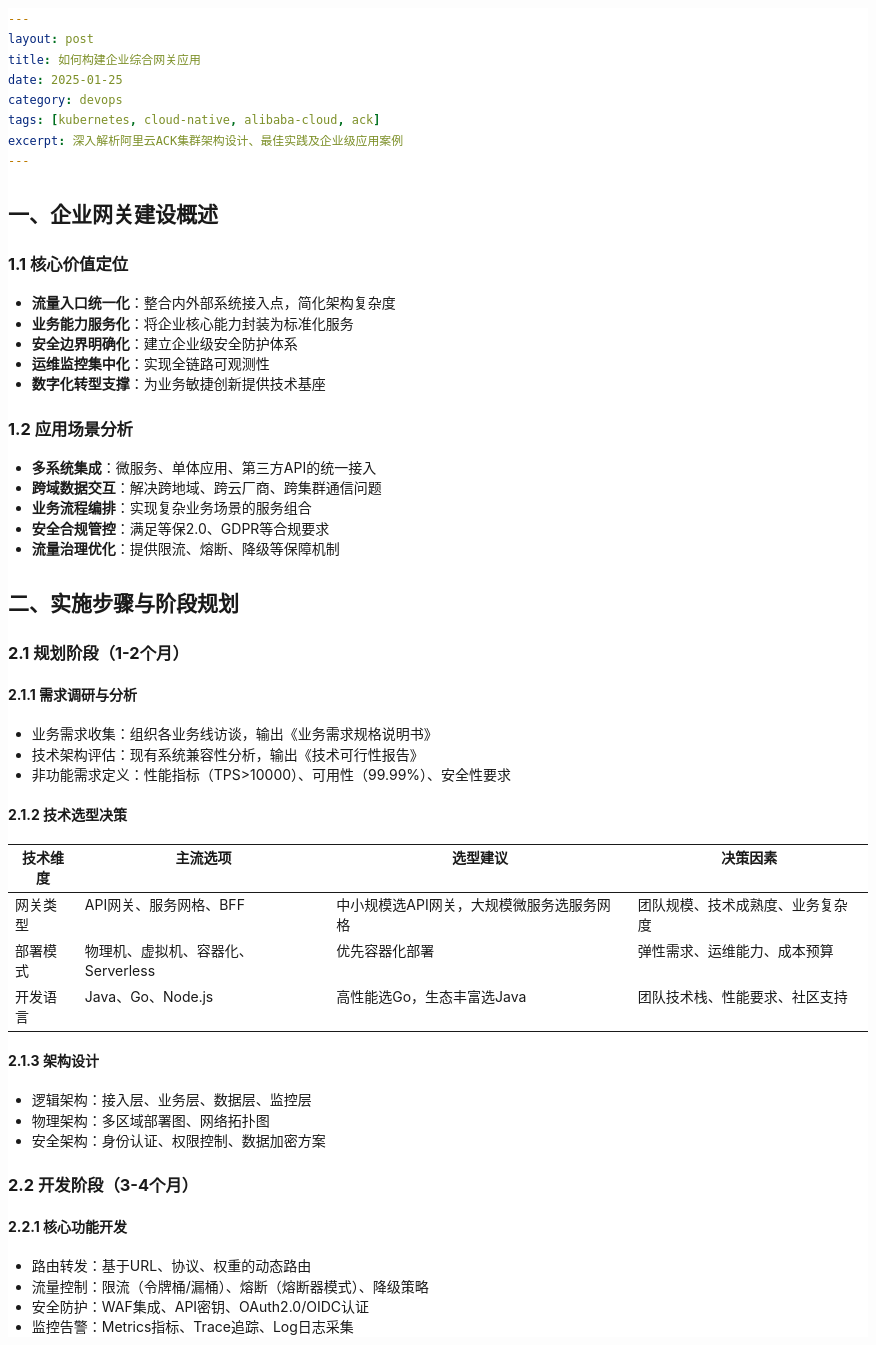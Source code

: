 ```yaml
---
layout: post
title: 如何构建企业综合网关应用
date: 2025-01-25
category: devops
tags: [kubernetes, cloud-native, alibaba-cloud, ack]
excerpt: 深入解析阿里云ACK集群架构设计、最佳实践及企业级应用案例
---
```



## 一、企业网关建设概述
### 1.1 核心价值定位
- **流量入口统一化**：整合内外部系统接入点，简化架构复杂度
- **业务能力服务化**：将企业核心能力封装为标准化服务
- **安全边界明确化**：建立企业级安全防护体系
- **运维监控集中化**：实现全链路可观测性
- **数字化转型支撑**：为业务敏捷创新提供技术基座

### 1.2 应用场景分析
- **多系统集成**：微服务、单体应用、第三方API的统一接入
- **跨域数据交互**：解决跨地域、跨云厂商、跨集群通信问题
- **业务流程编排**：实现复杂业务场景的服务组合
- **安全合规管控**：满足等保2.0、GDPR等合规要求
- **流量治理优化**：提供限流、熔断、降级等保障机制

## 二、实施步骤与阶段规划
### 2.1 规划阶段（1-2个月）
#### 2.1.1 需求调研与分析
- 业务需求收集：组织各业务线访谈，输出《业务需求规格说明书》
- 技术架构评估：现有系统兼容性分析，输出《技术可行性报告》
- 非功能需求定义：性能指标（TPS>10000）、可用性（99.99%）、安全性要求

#### 2.1.2 技术选型决策
| 技术维度 | 主流选项 | 选型建议 | 决策因素 |
|---------|---------|---------|---------|
| 网关类型 | API网关、服务网格、BFF | 中小规模选API网关，大规模微服务选服务网格 | 团队规模、技术成熟度、业务复杂度 |
| 部署模式 | 物理机、虚拟机、容器化、Serverless | 优先容器化部署 | 弹性需求、运维能力、成本预算 |
| 开发语言 | Java、Go、Node.js | 高性能选Go，生态丰富选Java | 团队技术栈、性能要求、社区支持 |

#### 2.1.3 架构设计
- 逻辑架构：接入层、业务层、数据层、监控层
- 物理架构：多区域部署图、网络拓扑图
- 安全架构：身份认证、权限控制、数据加密方案

### 2.2 开发阶段（3-4个月）
#### 2.2.1 核心功能开发
- 路由转发：基于URL、协议、权重的动态路由
- 流量控制：限流（令牌桶/漏桶）、熔断（熔断器模式）、降级策略
- 安全防护：WAF集成、API密钥、OAuth2.0/OIDC认证
- 监控告警：Metrics指标、Trace追踪、Log日志采集
